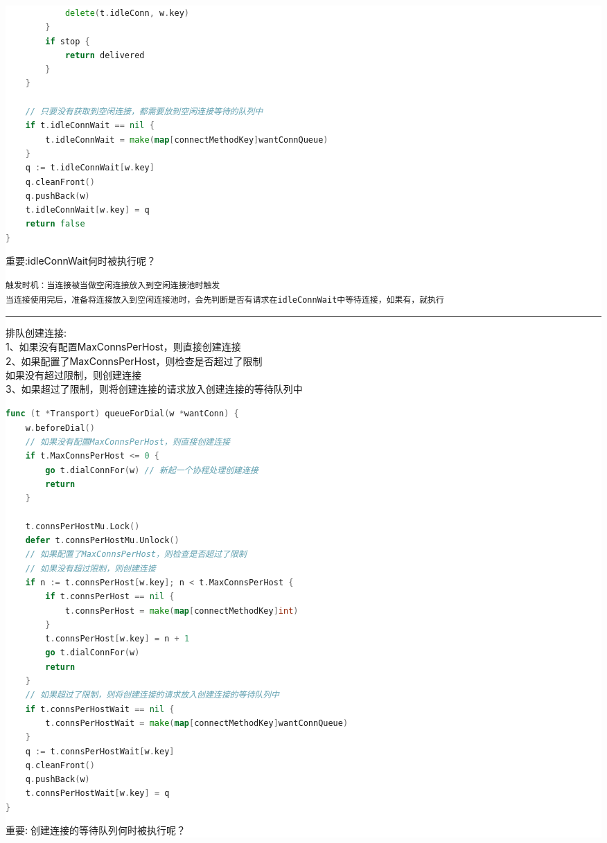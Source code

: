 ```go
			delete(t.idleConn, w.key)
		}
		if stop {
			return delivered
		}
	}

	// 只要没有获取到空闲连接，都需要放到空闲连接等待的队列中
	if t.idleConnWait == nil {
		t.idleConnWait = make(map[connectMethodKey]wantConnQueue)
	}
	q := t.idleConnWait[w.key]
	q.cleanFront()
	q.pushBack(w)
	t.idleConnWait[w.key] = q
	return false
}
```
重要:idleConnWait何时被执行呢？
```text
触发时机：当连接被当做空闲连接放入到空闲连接池时触发
当连接使用完后，准备将连接放入到空闲连接池时，会先判断是否有请求在idleConnWait中等待连接，如果有，就执行
```

 ----

排队创建连接: <br/>
1、如果没有配置MaxConnsPerHost，则直接创建连接 <br/>
2、如果配置了MaxConnsPerHost，则检查是否超过了限制 <br/>
    如果没有超过限制，则创建连接 <br/>
3、如果超过了限制，则将创建连接的请求放入创建连接的等待队列中 <br/>

```go
func (t *Transport) queueForDial(w *wantConn) {
	w.beforeDial()
	// 如果没有配置MaxConnsPerHost，则直接创建连接
	if t.MaxConnsPerHost <= 0 {
		go t.dialConnFor(w) // 新起一个协程处理创建连接
		return
	}

	t.connsPerHostMu.Lock()
	defer t.connsPerHostMu.Unlock()
    // 如果配置了MaxConnsPerHost，则检查是否超过了限制
    // 如果没有超过限制，则创建连接
	if n := t.connsPerHost[w.key]; n < t.MaxConnsPerHost {
		if t.connsPerHost == nil {
			t.connsPerHost = make(map[connectMethodKey]int)
		}
		t.connsPerHost[w.key] = n + 1
		go t.dialConnFor(w)
		return
	}
    // 如果超过了限制，则将创建连接的请求放入创建连接的等待队列中
	if t.connsPerHostWait == nil {
		t.connsPerHostWait = make(map[connectMethodKey]wantConnQueue)
	}
	q := t.connsPerHostWait[w.key]
	q.cleanFront()
	q.pushBack(w)
	t.connsPerHostWait[w.key] = q
}
```
重要: 创建连接的等待队列何时被执行呢？
```text
```